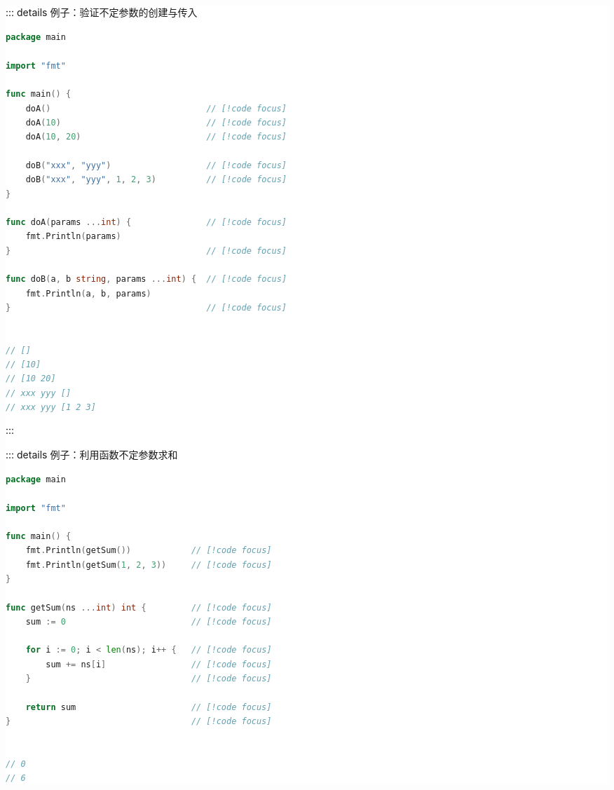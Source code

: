 ::: details 例子：验证不定参数的创建与传入

```go
package main

import "fmt"

func main() {
	doA()                               // [!code focus]
	doA(10)                             // [!code focus]
	doA(10, 20)                         // [!code focus]

	doB("xxx", "yyy")                   // [!code focus]
	doB("xxx", "yyy", 1, 2, 3)          // [!code focus]
}

func doA(params ...int) {               // [!code focus]
	fmt.Println(params)
}                                       // [!code focus]

func doB(a, b string, params ...int) {  // [!code focus]
	fmt.Println(a, b, params)
}                                       // [!code focus]


// []
// [10]
// [10 20]
// xxx yyy []
// xxx yyy [1 2 3]
```

:::

::: details 例子：利用函数不定参数求和

```go
package main

import "fmt"

func main() {
	fmt.Println(getSum())            // [!code focus]
	fmt.Println(getSum(1, 2, 3))     // [!code focus]
}

func getSum(ns ...int) int {         // [!code focus]
	sum := 0                         // [!code focus]

	for i := 0; i < len(ns); i++ {   // [!code focus]
		sum += ns[i]                 // [!code focus]
	}                                // [!code focus]

	return sum                       // [!code focus]
}                                    // [!code focus]


// 0
// 6
```

